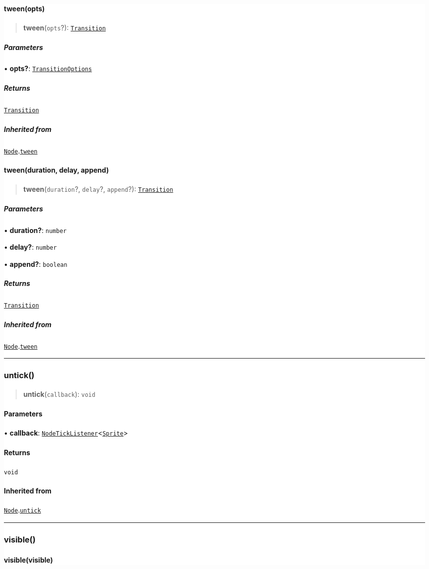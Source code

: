 #### tween(opts)

> **tween**(`opts`?): [`Transition`](Transition)

##### Parameters

• **opts?**: [`TransitionOptions`](../type-aliases/TransitionOptions)

##### Returns

[`Transition`](Transition)

##### Inherited from

[`Node`](Node).[`tween`](Node#tween)

#### tween(duration, delay, append)

> **tween**(`duration`?, `delay`?, `append`?): [`Transition`](Transition)

##### Parameters

• **duration?**: `number`

• **delay?**: `number`

• **append?**: `boolean`

##### Returns

[`Transition`](Transition)

##### Inherited from

[`Node`](Node).[`tween`](Node#tween)

***

### untick()

> **untick**(`callback`): `void`

#### Parameters

• **callback**: [`NodeTickListener`](../type-aliases/NodeTickListener)\<[`Sprite`](Sprite)\>

#### Returns

`void`

#### Inherited from

[`Node`](Node).[`untick`](Node#untick)

***

### visible()

#### visible(visible)

